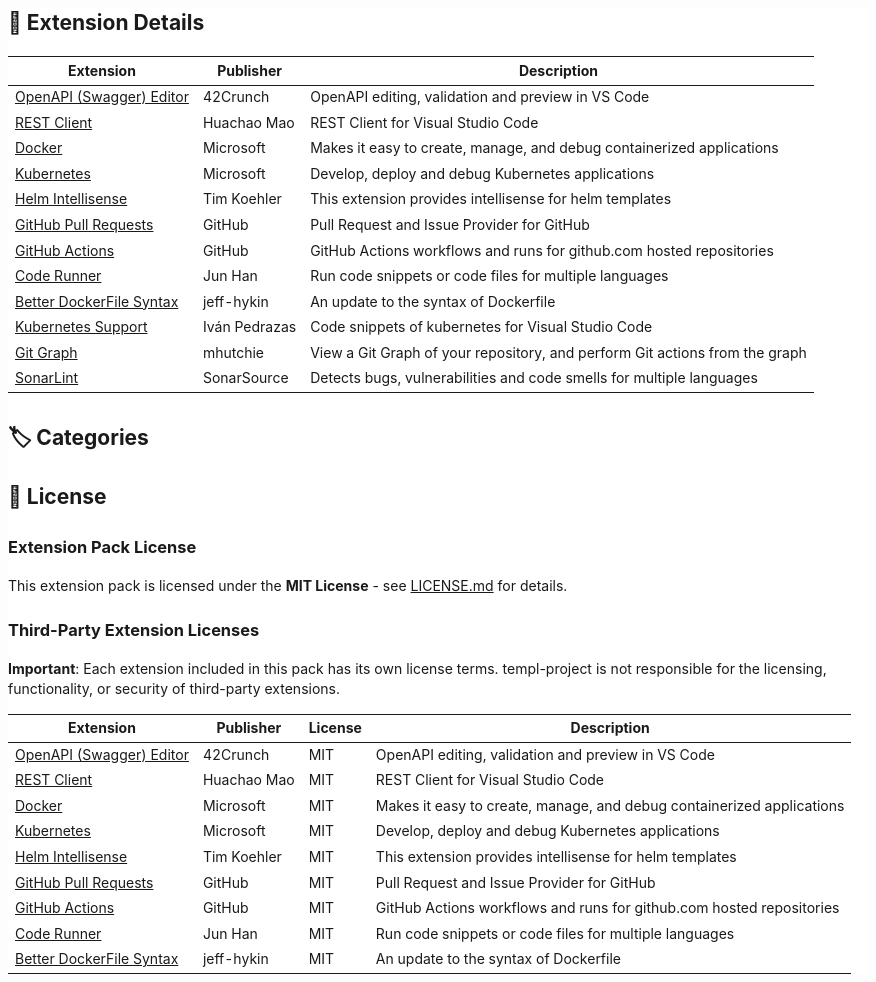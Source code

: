 ## 📝 Extension Details

| Extension                                                                                                           | Publisher     | Description                                                                 |
| ------------------------------------------------------------------------------------------------------------------- | ------------- | --------------------------------------------------------------------------- |
| [OpenAPI (Swagger) Editor](https://open-vsx.org/extension/42crunch/vscode-openapi)                                  | 42Crunch      | OpenAPI editing, validation and preview in VS Code                          |
| [REST Client](https://open-vsx.org/extension/humao/rest-client)                                                     | Huachao Mao   | REST Client for Visual Studio Code                                          |
| [Docker](https://open-vsx.org/extension/ms-azuretools/vscode-docker)                                                | Microsoft     | Makes it easy to create, manage, and debug containerized applications       |
| [Kubernetes](https://open-vsx.org/extension/ms-kubernetes-tools/vscode-kubernetes-tools)                            | Microsoft     | Develop, deploy and debug Kubernetes applications                           |
| [Helm Intellisense](https://open-vsx.org/extension/tim-koehler/helm-intellisense)                                   | Tim Koehler   | This extension provides intellisense for helm templates                     |
| [GitHub Pull Requests](https://open-vsx.org/extension/github/vscode-pull-request-github)                            | GitHub        | Pull Request and Issue Provider for GitHub                                  |
| [GitHub Actions](https://open-vsx.org/extension/github/vscode-github-actions)                                       | GitHub        | GitHub Actions workflows and runs for github.com hosted repositories        |
| [Code Runner](https://open-vsx.org/extension/formulahendry/code-runner)                                             | Jun Han       | Run code snippets or code files for multiple languages                      |
| [Better DockerFile Syntax](https://marketplace.visualstudio.com/items?itemName=jeff-hykin.better-dockerfile-syntax) | jeff-hykin    | An update to the syntax of Dockerfile                                       |
| [Kubernetes Support](https://open-vsx.org/extension/ipedrazas/kubernetes-snippets)                                  | Iván Pedrazas | Code snippets of kubernetes for Visual Studio Code                          |
| [Git Graph](https://open-vsx.org/extension/mhutchie/git-graph)                                                      | mhutchie      | View a Git Graph of your repository, and perform Git actions from the graph |
| [SonarLint](https://open-vsx.org/extension/SonarSource/sonarlint-vscode)                                            | SonarSource   | Detects bugs, vulnerabilities and code smells for multiple languages        |

## 🏷️ Categories

## 📄 License

### Extension Pack License

This extension pack is licensed under the **MIT License** - see [LICENSE.md](https://github.com/templ-project/vscode-extensions/blob/main/packages/vscodium/generic-extended/LICENSE.md) for details.

### Third-Party Extension Licenses

**Important**: Each extension included in this pack has its own license terms. templ-project is not responsible for the licensing, functionality, or security of third-party extensions.

| Extension                                                                                                           | Publisher     | License  | Description                                                                 |
| ------------------------------------------------------------------------------------------------------------------- | ------------- | -------- | --------------------------------------------------------------------------- |
| [OpenAPI (Swagger) Editor](https://open-vsx.org/extension/42crunch/vscode-openapi)                                  | 42Crunch      | MIT      | OpenAPI editing, validation and preview in VS Code                          |
| [REST Client](https://open-vsx.org/extension/humao/rest-client)                                                     | Huachao Mao   | MIT      | REST Client for Visual Studio Code                                          |
| [Docker](https://open-vsx.org/extension/ms-azuretools/vscode-docker)                                                | Microsoft     | MIT      | Makes it easy to create, manage, and debug containerized applications       |
| [Kubernetes](https://open-vsx.org/extension/ms-kubernetes-tools/vscode-kubernetes-tools)                            | Microsoft     | MIT      | Develop, deploy and debug Kubernetes applications                           |
| [Helm Intellisense](https://open-vsx.org/extension/tim-koehler/helm-intellisense)                                   | Tim Koehler   | MIT      | This extension provides intellisense for helm templates                     |
| [GitHub Pull Requests](https://open-vsx.org/extension/github/vscode-pull-request-github)                            | GitHub        | MIT      | Pull Request and Issue Provider for GitHub                                  |
| [GitHub Actions](https://open-vsx.org/extension/github/vscode-github-actions)                                       | GitHub        | MIT      | GitHub Actions workflows and runs for github.com hosted repositories        |
| [Code Runner](https://open-vsx.org/extension/formulahendry/code-runner)                                             | Jun Han       | MIT      | Run code snippets or code files for multiple languages                      |
| [Better DockerFile Syntax](https://marketplace.visualstudio.com/items?itemName=jeff-hykin.better-dockerfile-syntax) | jeff-hykin    | MIT      | An update to the syntax of Dockerfile                                       |